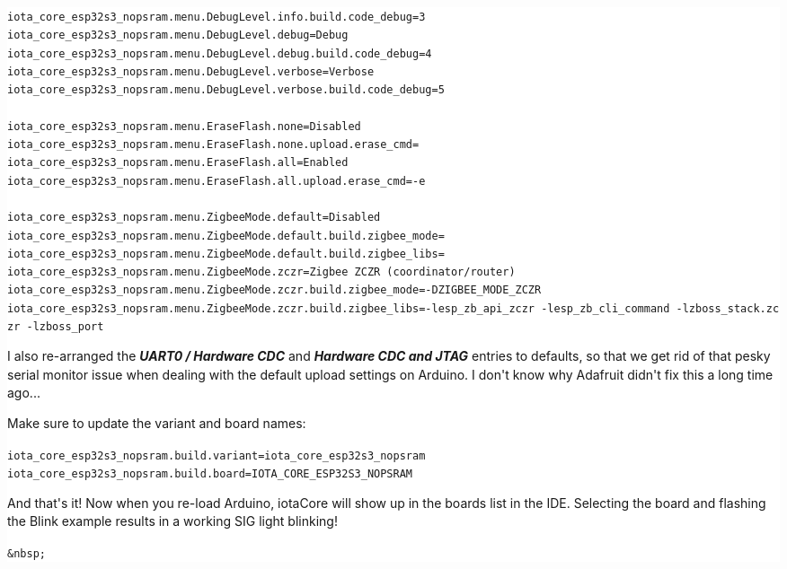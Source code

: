 ```arduino
iota_core_esp32s3_nopsram.menu.DebugLevel.info.build.code_debug=3
iota_core_esp32s3_nopsram.menu.DebugLevel.debug=Debug
iota_core_esp32s3_nopsram.menu.DebugLevel.debug.build.code_debug=4
iota_core_esp32s3_nopsram.menu.DebugLevel.verbose=Verbose
iota_core_esp32s3_nopsram.menu.DebugLevel.verbose.build.code_debug=5

iota_core_esp32s3_nopsram.menu.EraseFlash.none=Disabled
iota_core_esp32s3_nopsram.menu.EraseFlash.none.upload.erase_cmd=
iota_core_esp32s3_nopsram.menu.EraseFlash.all=Enabled
iota_core_esp32s3_nopsram.menu.EraseFlash.all.upload.erase_cmd=-e

iota_core_esp32s3_nopsram.menu.ZigbeeMode.default=Disabled
iota_core_esp32s3_nopsram.menu.ZigbeeMode.default.build.zigbee_mode=
iota_core_esp32s3_nopsram.menu.ZigbeeMode.default.build.zigbee_libs=
iota_core_esp32s3_nopsram.menu.ZigbeeMode.zczr=Zigbee ZCZR (coordinator/router)
iota_core_esp32s3_nopsram.menu.ZigbeeMode.zczr.build.zigbee_mode=-DZIGBEE_MODE_ZCZR
iota_core_esp32s3_nopsram.menu.ZigbeeMode.zczr.build.zigbee_libs=-lesp_zb_api_zczr -lesp_zb_cli_command -lzboss_stack.zczr -lzboss_port

```

I also re-arranged the ***UART0 / Hardware CDC*** and ***Hardware CDC and JTAG*** entries to defaults, so that we get rid of that pesky serial monitor issue when dealing with the default upload settings on Arduino. I don't know why Adafruit didn't fix this a long time ago...

Make sure to update the variant and board names:

```arduino
iota_core_esp32s3_nopsram.build.variant=iota_core_esp32s3_nopsram
iota_core_esp32s3_nopsram.build.board=IOTA_CORE_ESP32S3_NOPSRAM
```

And that's it! Now when you re-load Arduino, iotaCore will show up in the boards list in the IDE. Selecting the board and flashing the Blink example results in a working SIG light blinking!



<div class="post-link">

    &nbsp;

</div>

